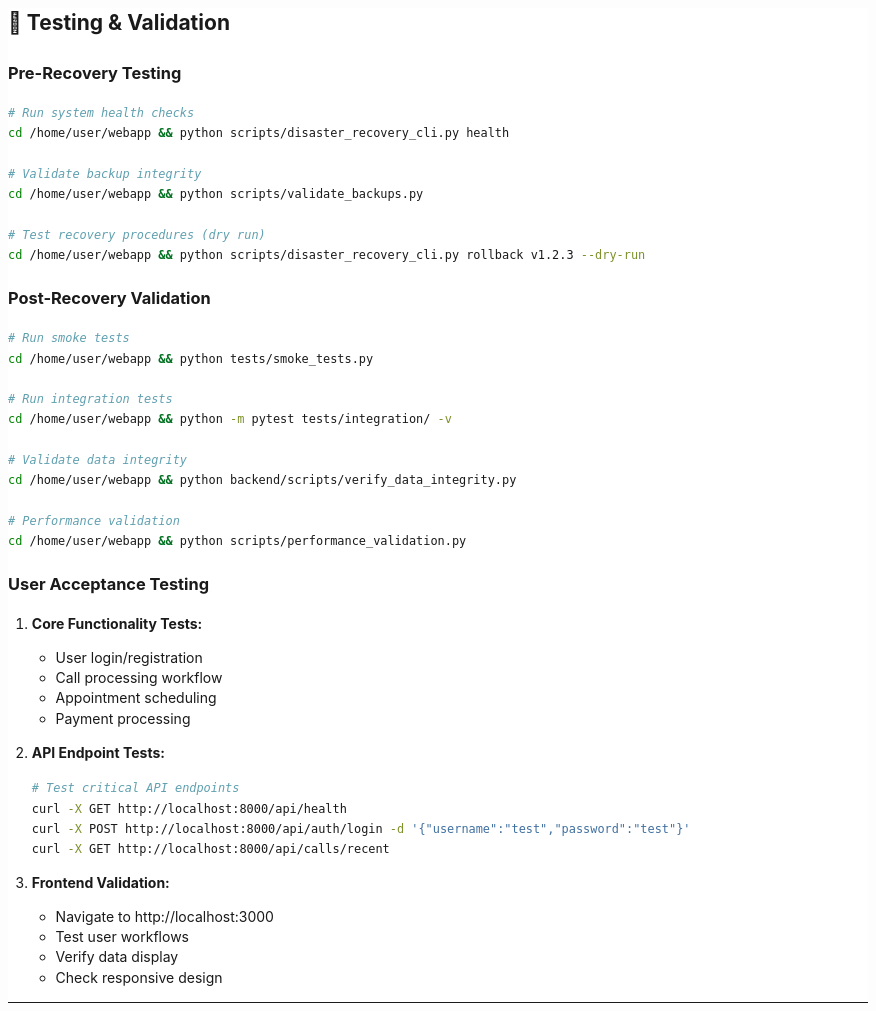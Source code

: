 
## 🧪 Testing & Validation

### Pre-Recovery Testing
```bash
# Run system health checks
cd /home/user/webapp && python scripts/disaster_recovery_cli.py health

# Validate backup integrity
cd /home/user/webapp && python scripts/validate_backups.py

# Test recovery procedures (dry run)
cd /home/user/webapp && python scripts/disaster_recovery_cli.py rollback v1.2.3 --dry-run
```

### Post-Recovery Validation
```bash
# Run smoke tests
cd /home/user/webapp && python tests/smoke_tests.py

# Run integration tests
cd /home/user/webapp && python -m pytest tests/integration/ -v

# Validate data integrity
cd /home/user/webapp && python backend/scripts/verify_data_integrity.py

# Performance validation
cd /home/user/webapp && python scripts/performance_validation.py
```

### User Acceptance Testing
1. **Core Functionality Tests:**
   - User login/registration
   - Call processing workflow
   - Appointment scheduling
   - Payment processing

2. **API Endpoint Tests:**
   ```bash
   # Test critical API endpoints
   curl -X GET http://localhost:8000/api/health
   curl -X POST http://localhost:8000/api/auth/login -d '{"username":"test","password":"test"}'
   curl -X GET http://localhost:8000/api/calls/recent
   ```

3. **Frontend Validation:**
   - Navigate to http://localhost:3000
   - Test user workflows
   - Verify data display
   - Check responsive design

---
